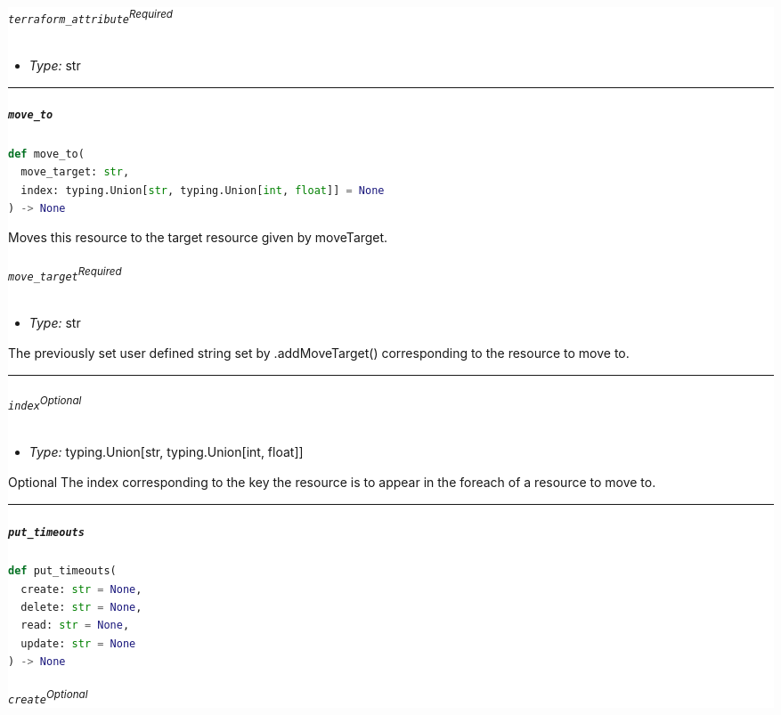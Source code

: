 ###### `terraform_attribute`<sup>Required</sup> <a name="terraform_attribute" id="@cdktf/provider-azurerm.galleryApplication.GalleryApplication.interpolationForAttribute.parameter.terraformAttribute"></a>

- *Type:* str

---

##### `move_to` <a name="move_to" id="@cdktf/provider-azurerm.galleryApplication.GalleryApplication.moveTo"></a>

```python
def move_to(
  move_target: str,
  index: typing.Union[str, typing.Union[int, float]] = None
) -> None
```

Moves this resource to the target resource given by moveTarget.

###### `move_target`<sup>Required</sup> <a name="move_target" id="@cdktf/provider-azurerm.galleryApplication.GalleryApplication.moveTo.parameter.moveTarget"></a>

- *Type:* str

The previously set user defined string set by .addMoveTarget() corresponding to the resource to move to.

---

###### `index`<sup>Optional</sup> <a name="index" id="@cdktf/provider-azurerm.galleryApplication.GalleryApplication.moveTo.parameter.index"></a>

- *Type:* typing.Union[str, typing.Union[int, float]]

Optional The index corresponding to the key the resource is to appear in the foreach of a resource to move to.

---

##### `put_timeouts` <a name="put_timeouts" id="@cdktf/provider-azurerm.galleryApplication.GalleryApplication.putTimeouts"></a>

```python
def put_timeouts(
  create: str = None,
  delete: str = None,
  read: str = None,
  update: str = None
) -> None
```

###### `create`<sup>Optional</sup> <a name="create" id="@cdktf/provider-azurerm.galleryApplication.GalleryApplication.putTimeouts.parameter.create"></a>
